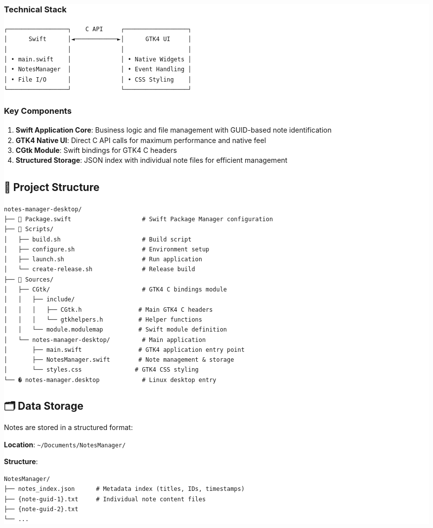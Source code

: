 ### Technical Stack

```
┌─────────────────┐    C API     ┌──────────────────┐
│      Swift      │◄────────────►│      GTK4 UI     │
│                 │              │                  │
│ • main.swift    │              │ • Native Widgets │
│ • NotesManager  │              │ • Event Handling │
│ • File I/O      │              │ • CSS Styling    │
└─────────────────┘              └──────────────────┘
```

### Key Components

1. **Swift Application Core**: Business logic and file management with GUID-based note identification
2. **GTK4 Native UI**: Direct C API calls for maximum performance and native feel
3. **CGtk Module**: Swift bindings for GTK4 C headers
4. **Structured Storage**: JSON index with individual note files for efficient management

## 📁 Project Structure

```
notes-manager-desktop/
├── 📜 Package.swift                    # Swift Package Manager configuration
├── 🔧 Scripts/
│   ├── build.sh                       # Build script
│   ├── configure.sh                   # Environment setup
│   ├── launch.sh                      # Run application
│   └── create-release.sh              # Release build
├── 📂 Sources/
│   ├── CGtk/                          # GTK4 C bindings module
│   │   ├── include/
│   │   │   ├── CGtk.h                # Main GTK4 C headers
│   │   │   └── gtkhelpers.h          # Helper functions
│   │   └── module.modulemap          # Swift module definition
│   └── notes-manager-desktop/         # Main application
│       ├── main.swift                # GTK4 application entry point
│       ├── NotesManager.swift        # Note management & storage
│       └── styles.css               # GTK4 CSS styling
└── � notes-manager.desktop            # Linux desktop entry
```

## 🗂️ Data Storage

Notes are stored in a structured format:

**Location**: `~/Documents/NotesManager/`

**Structure**:

```
NotesManager/
├── notes_index.json      # Metadata index (titles, IDs, timestamps)
├── {note-guid-1}.txt     # Individual note content files
├── {note-guid-2}.txt
└── ...
```
